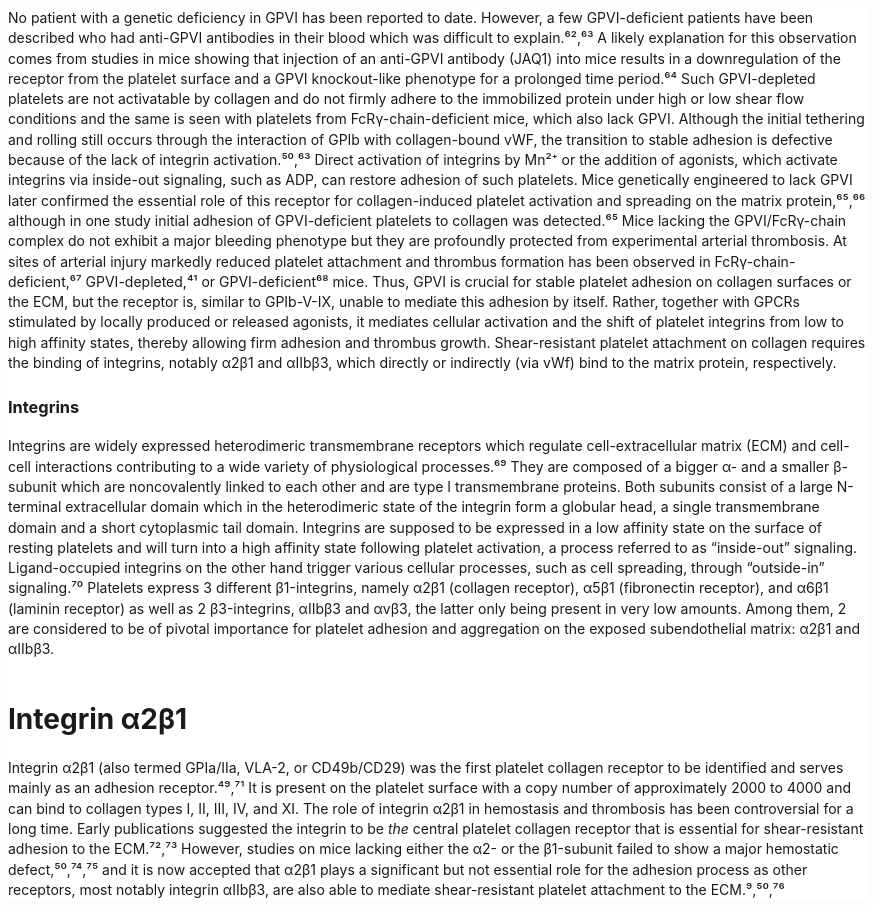 No patient with a genetic deficiency in GPVI has been reported to date. However, a few GPVI-deficient patients have been described who had anti-GPVI antibodies in their blood which was difficult to explain.⁶²,⁶³ A likely explanation for this observation comes from studies in mice showing that injection of an anti-GPVI antibody (JAQ1) into mice results in a downregulation of the receptor from the platelet surface and a GPVI knockout-like phenotype for a prolonged time period.⁶⁴ Such GPVI-depleted platelets are not activatable by collagen and do not firmly adhere to the immobilized protein under high or low shear flow conditions and the same is seen with platelets from FcRγ-chain-deficient mice, which also lack GPVI. Although the initial tethering and rolling still occurs through the interaction of GPIb with collagen-bound vWF, the transition to stable adhesion is defective because of the lack of integrin activation.⁵⁰,⁶³ Direct activation of integrins by Mn²⁺ or the addition of agonists, which activate integrins via inside-out signaling, such as ADP, can restore adhesion of such platelets. Mice genetically engineered to lack GPVI later confirmed the essential role of this receptor for collagen-induced platelet activation and spreading on the matrix protein,⁶⁵,⁶⁶ although in one study initial adhesion of GPVI-deficient platelets to collagen was detected.⁶⁵ Mice lacking the GPVI/FcRγ-chain complex do not exhibit a major bleeding phenotype but they are profoundly protected from experimental arterial thrombosis. At sites of arterial injury markedly reduced platelet attachment and thrombus formation has been observed in FcRγ-chain-deficient,⁶⁷ GPVI-depleted,⁴¹ or GPVI-deficient⁶⁸ mice. Thus, GPVI is crucial for stable platelet adhesion on collagen surfaces or the ECM, but the receptor is, similar to GPIb-V-IX, unable to mediate this adhesion by itself. Rather, together with GPCRs stimulated by locally produced or released agonists, it mediates cellular activation and the shift of platelet integrins from low to high affinity states, thereby allowing firm adhesion and thrombus growth. Shear-resistant platelet attachment on collagen requires the binding of integrins, notably α2β1 and αIIbβ3, which directly or indirectly (via vWf) bind to the matrix protein, respectively.

### Integrins

Integrins are widely expressed heterodimeric transmembrane receptors which regulate cell-extracellular matrix (ECM) and cell-cell interactions contributing to a wide variety of physiological processes.⁶⁹ They are composed of a bigger α- and a smaller β-subunit which are noncovalently linked to each other and are type I transmembrane proteins. Both subunits consist of a large N-terminal extracellular domain which in the heterodimeric state of the integrin form a globular head, a single transmembrane domain and a short cytoplasmic tail
domain. Integrins are supposed to be expressed in a low affinity state on the surface of resting platelets and will turn into a high affinity state following platelet activation, a process referred to as “inside-out” signaling. Ligand-occupied integrins on the other hand trigger various cellular processes, such as cell spreading, through “outside-in” signaling.⁷⁰ Platelets express 3 different β1-integrins, namely α2β1 (collagen receptor), α5β1 (fibronectin receptor), and α6β1 (laminin receptor) as well as 2 β3-integrins, αIIbβ3 and αvβ3, the latter only being present in very low amounts. Among them, 2 are considered to be of pivotal importance for platelet adhesion and aggregation on the exposed subendothelial matrix: α2β1 and αIIbβ3.

# Integrin α2β1

Integrin α2β1 (also termed GPIa/IIa, VLA-2, or CD49b/CD29) was the first platelet collagen receptor to be identified and serves mainly as an adhesion receptor.⁴⁹,⁷¹ It is present on the platelet surface with a copy number of approximately 2000 to 4000 and can bind to collagen types I, II, III, IV, and XI. The role of integrin α2β1 in hemostasis and thrombosis has been controversial for a long time. Early publications suggested the integrin to be *the* central platelet collagen receptor that is essential for shear-resistant adhesion to the ECM.⁷²,⁷³ However, studies on mice lacking either the α2- or the β1-subunit failed to show a major hemostatic defect,⁵⁰,⁷⁴,⁷⁵ and it is now accepted that α2β1 plays a significant but not essential role for the adhesion process as other receptors, most notably integrin αIIbβ3, are also able to mediate shear-resistant platelet attachment to the ECM.⁹,⁵⁰,⁷⁶
